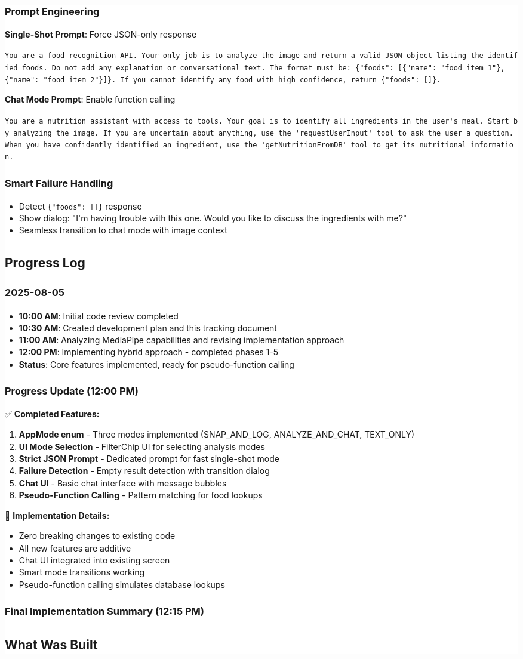 ### Prompt Engineering
**Single-Shot Prompt**: Force JSON-only response
```
You are a food recognition API. Your only job is to analyze the image and return a valid JSON object listing the identified foods. Do not add any explanation or conversational text. The format must be: {"foods": [{"name": "food item 1"}, {"name": "food item 2"}]}. If you cannot identify any food with high confidence, return {"foods": []}.
```

**Chat Mode Prompt**: Enable function calling
```
You are a nutrition assistant with access to tools. Your goal is to identify all ingredients in the user's meal. Start by analyzing the image. If you are uncertain about anything, use the 'requestUserInput' tool to ask the user a question. When you have confidently identified an ingredient, use the 'getNutritionFromDB' tool to get its nutritional information.
```

### Smart Failure Handling
- Detect `{"foods": []}` response
- Show dialog: "I'm having trouble with this one. Would you like to discuss the ingredients with me?"
- Seamless transition to chat mode with image context

## Progress Log

### 2025-08-05
- **10:00 AM**: Initial code review completed
- **10:30 AM**: Created development plan and this tracking document
- **11:00 AM**: Analyzing MediaPipe capabilities and revising implementation approach
- **12:00 PM**: Implementing hybrid approach - completed phases 1-5
- **Status**: Core features implemented, ready for pseudo-function calling

### Progress Update (12:00 PM)
✅ **Completed Features:**
1. **AppMode enum** - Three modes implemented (SNAP_AND_LOG, ANALYZE_AND_CHAT, TEXT_ONLY)
2. **UI Mode Selection** - FilterChip UI for selecting analysis modes
3. **Strict JSON Prompt** - Dedicated prompt for fast single-shot mode
4. **Failure Detection** - Empty result detection with transition dialog
5. **Chat UI** - Basic chat interface with message bubbles
6. **Pseudo-Function Calling** - Pattern matching for food lookups

🔧 **Implementation Details:**
- Zero breaking changes to existing code
- All new features are additive
- Chat UI integrated into existing screen
- Smart mode transitions working
- Pseudo-function calling simulates database lookups

### Final Implementation Summary (12:15 PM)

## What Was Built
